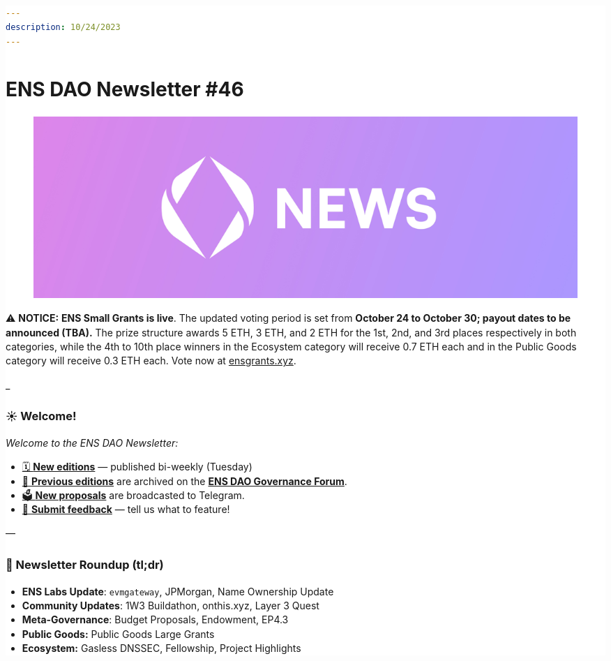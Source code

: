 ```yaml
---
description: 10/24/2023
---
```


# ENS DAO Newsletter #46

<figure><img src=".gitbook/assets/DAO News (15x5) (1).jpg" alt=""><figcaption></figcaption></figure>

⚠️ **NOTICE:** **ENS Small Grants is live**. The updated voting period is set from **October 24 to October 30; payout dates to be announced (TBA).** The prize structure awards 5 ETH, 3 ETH, and 2 ETH for the 1st, 2nd, and 3rd places respectively in both categories, while the 4th to 10th place winners in the Ecosystem category will receive 0.7 ETH each and in the Public Goods category will receive 0.3 ETH each. Vote now at [ensgrants.xyz](https://ensgrants.xyz).

\_

### ☀️ Welcome!

_Welcome to the ENS DAO Newsletter:_

* [🗓️ **New editions**](https://ensdaonews.substack.com/?sort=new) — published bi-weekly (Tuesday)
* [📑 **Previous editions**](https://discuss.ens.domains/c/dao-wide/newsletter/72) are archived on the [**ENS DAO Governance Forum**](https://discuss.ens.domains/c/dao-wide/newsletter/72).
* [🗳️ **New proposals**](https://t.me/ensdao\_notifications) are broadcasted to Telegram.
* [💬 **Submit feedback**](https://newsletter.deform.cc/) — tell us what to feature!

—

### 📰 Newsletter Roundup (tl;dr)

* **ENS Labs Update**: `evmgateway`, JPMorgan, Name Ownership Update
* **Community Updates**: 1W3 Buildathon, onthis.xyz, Layer 3 Quest
* **Meta-Governance**: Budget Proposals, Endowment, EP4.3
* **Public Goods:** Public Goods Large Grants
* **Ecosystem:** Gasless DNSSEC, Fellowship, Project Highlights
